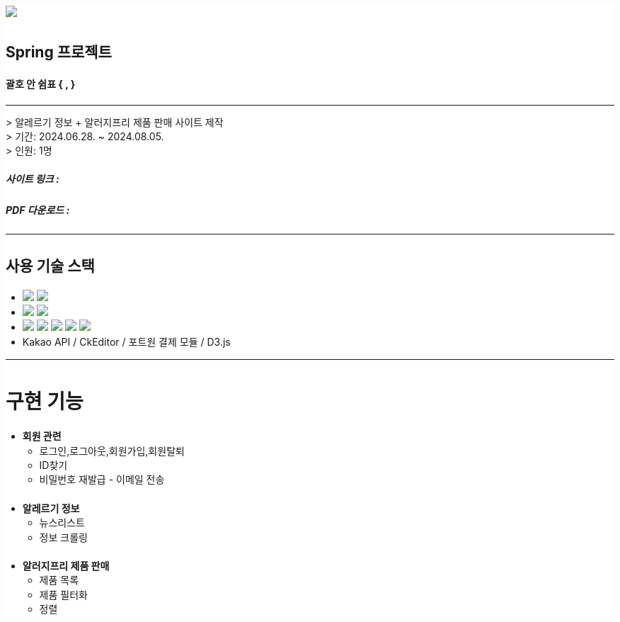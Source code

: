 <img src="https://capsule-render.vercel.app/api?type=waving&color=0:E34C26,10:DA5B0B,30:C6538C,75:3572A5,100:A371F7&height=100&section=header&text=&fontSize=0" width="100%"/>

<h2>Spring 프로젝트</h2>
<h4>괄호 안 쉼표 { , }</h4>
<hr>
> 알레르기 정보 + 알러지프리 제품 판매 사이트 제작<br>
> 기간: 2024.06.28. ~ 2024.08.05.<br>
> 인원: 1명

##### 사이트 링크 : 
##### PDF 다운로드 : 
<hr>
<h2>사용 기술 스택</h2>
<ul>
    <li>
        <img src="https://img.shields.io/badge/java-%23ED8B00.svg?style=for-the-badge&logo=openjdk&logoColor=white">
        <img src="https://img.shields.io/badge/spring-%236DB33F.svg?style=for-the-badge&logo=spring&logoColor=white">
    </li>
    <li>
      <img src="https://img.shields.io/badge/apache%20tomcat-%23F8DC75.svg?style=for-the-badge&logo=apache-tomcat&logoColor=black">
      <img src="https://img.shields.io/badge/mysql-4479A1.svg?style=for-the-badge&logo=mysql&logoColor=white">
    </li>
    <li>
      <img src="https://img.shields.io/badge/jquery-%230769AD.svg?style=for-the-badge&logo=jquery&logoColor=white">
      <img src="https://img.shields.io/badge/javascript-%23323330.svg?style=for-the-badge&logo=javascript&logoColor=%23F7DF1E">
      <img src="https://img.shields.io/badge/css3-%231572B6.svg?style=for-the-badge&logo=css3&logoColor=white"> 
      <img src="https://img.shields.io/badge/html5-%23E34F26.svg?style=for-the-badge&logo=html5&logoColor=white">
      <img src="https://img.shields.io/badge/bootstrap-%238511FA.svg?style=for-the-badge&logo=bootstrap&logoColor=white">
    </li>
    <li>
        Kakao API / CkEditor / 포트원 결제 모듈 / D3.js
    </li>
</ul>
<hr>
<h1>구현 기능</h1>
<div>
    <ul>
        <li>
            <strong>회원 관련</strong>
            <ul>
                <li>로그인,로그아웃,회원가입,회원탈퇴</li>
                <li>ID찾기</li>
                <li>비밀번호 재발급 - 이메일 전송</li>
            </ul>
        </li><br/>
        <li>
            <strong>알레르기 정보</strong>
            <ul>
                <li>뉴스리스트</li>
                <li>정보 크롤링</li>
            </ul>
        </li><br/>
        <li>
           <strong>알러지프리 제품 판매</strong>
           <ul>
               <li>제품 목록</li>
               <li>제품 필터화</li>
               <li>정렬</li>